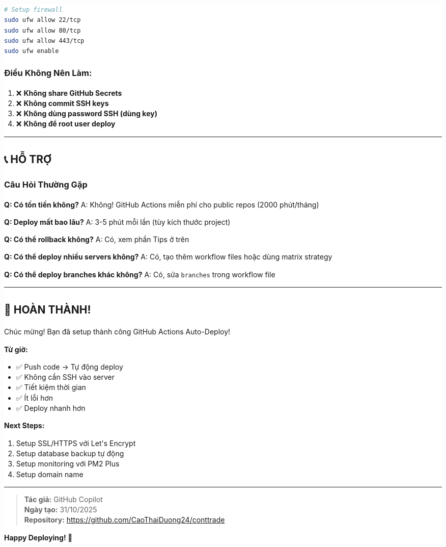 ```bash
# Setup firewall
sudo ufw allow 22/tcp
sudo ufw allow 80/tcp
sudo ufw allow 443/tcp
sudo ufw enable
```

### Điều Không Nên Làm:

1. ❌ **Không share GitHub Secrets**
2. ❌ **Không commit SSH keys**
3. ❌ **Không dùng password SSH (dùng key)**
4. ❌ **Không để root user deploy**

---

## 📞 HỖ TRỢ

### Câu Hỏi Thường Gặp

**Q: Có tốn tiền không?**
A: Không! GitHub Actions miễn phí cho public repos (2000 phút/tháng)

**Q: Deploy mất bao lâu?**
A: 3-5 phút mỗi lần (tùy kích thước project)

**Q: Có thể rollback không?**
A: Có, xem phần Tips ở trên

**Q: Có thể deploy nhiều servers không?**
A: Có, tạo thêm workflow files hoặc dùng matrix strategy

**Q: Có thể deploy branches khác không?**
A: Có, sửa `branches` trong workflow file

---

## 🎉 HOÀN THÀNH!

Chúc mừng! Bạn đã setup thành công GitHub Actions Auto-Deploy!

**Từ giờ:**
- ✅ Push code → Tự động deploy
- ✅ Không cần SSH vào server
- ✅ Tiết kiệm thời gian
- ✅ Ít lỗi hơn
- ✅ Deploy nhanh hơn

**Next Steps:**
1. Setup SSL/HTTPS với Let's Encrypt
2. Setup database backup tự động
3. Setup monitoring với PM2 Plus
4. Setup domain name

---

> **Tác giả:** GitHub Copilot  
> **Ngày tạo:** 31/10/2025  
> **Repository:** https://github.com/CaoThaiDuong24/conttrade

**Happy Deploying! 🚀**
